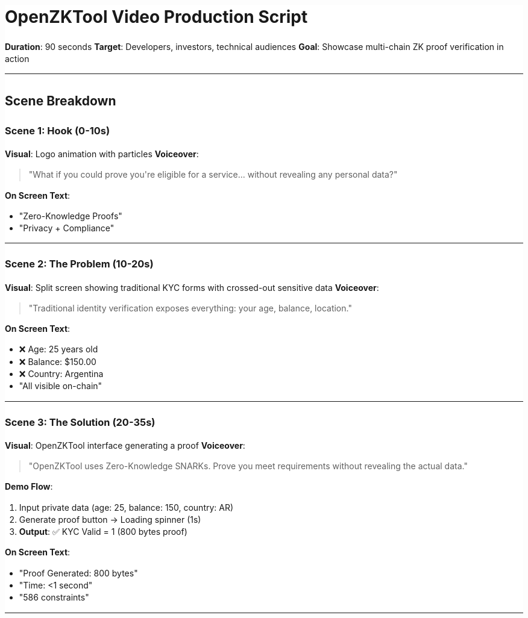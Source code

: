 # OpenZKTool Video Production Script
**Duration**: 90 seconds
**Target**: Developers, investors, technical audiences
**Goal**: Showcase multi-chain ZK proof verification in action

---

## Scene Breakdown

### Scene 1: Hook (0-10s)
**Visual**: Logo animation with particles
**Voiceover**:
> "What if you could prove you're eligible for a service... without revealing any personal data?"

**On Screen Text**:
- "Zero-Knowledge Proofs"
- "Privacy + Compliance"

---

### Scene 2: The Problem (10-20s)
**Visual**: Split screen showing traditional KYC forms with crossed-out sensitive data
**Voiceover**:
> "Traditional identity verification exposes everything: your age, balance, location."

**On Screen Text**:
- ❌ Age: 25 years old
- ❌ Balance: $150.00
- ❌ Country: Argentina
- "All visible on-chain"

---

### Scene 3: The Solution (20-35s)
**Visual**: OpenZKTool interface generating a proof
**Voiceover**:
> "OpenZKTool uses Zero-Knowledge SNARKs. Prove you meet requirements without revealing the actual data."

**Demo Flow**:
1. Input private data (age: 25, balance: 150, country: AR)
2. Generate proof button → Loading spinner (1s)
3. **Output**: ✅ KYC Valid = 1 (800 bytes proof)

**On Screen Text**:
- "Proof Generated: 800 bytes"
- "Time: <1 second"
- "586 constraints"

---
